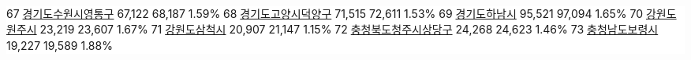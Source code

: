  <tr class="item">
    <td>67</td>
    <td><a href="/apt/경기도수원시영통구">경기도수원시영통구</a></td>
    <td>67,122</td>
    <td>68,187</td>
    <td>1.59%</td>
  </tr>

  <tr class="item">
    <td>68</td>
    <td><a href="/apt/경기도고양시덕양구">경기도고양시덕양구</a></td>
    <td>71,515</td>
    <td>72,611</td>
    <td>1.53%</td>
  </tr>

  <tr class="item">
    <td>69</td>
    <td><a href="/apt/경기도하남시">경기도하남시</a></td>
    <td>95,521</td>
    <td>97,094</td>
    <td>1.65%</td>
  </tr>

  <tr class="item">
    <td>70</td>
    <td><a href="/apt/강원도원주시">강원도원주시</a></td>
    <td>23,219</td>
    <td>23,607</td>
    <td>1.67%</td>
  </tr>

  <tr class="item">
    <td>71</td>
    <td><a href="/apt/강원도삼척시">강원도삼척시</a></td>
    <td>20,907</td>
    <td>21,147</td>
    <td>1.15%</td>
  </tr>

  <tr class="item">
    <td>72</td>
    <td><a href="/apt/충청북도청주시상당구">충청북도청주시상당구</a></td>
    <td>24,268</td>
    <td>24,623</td>
    <td>1.46%</td>
  </tr>

  <tr class="item">
    <td>73</td>
    <td><a href="/apt/충청남도보령시">충청남도보령시</a></td>
    <td>19,227</td>
    <td>19,589</td>
    <td>1.88%</td>
  </tr>
